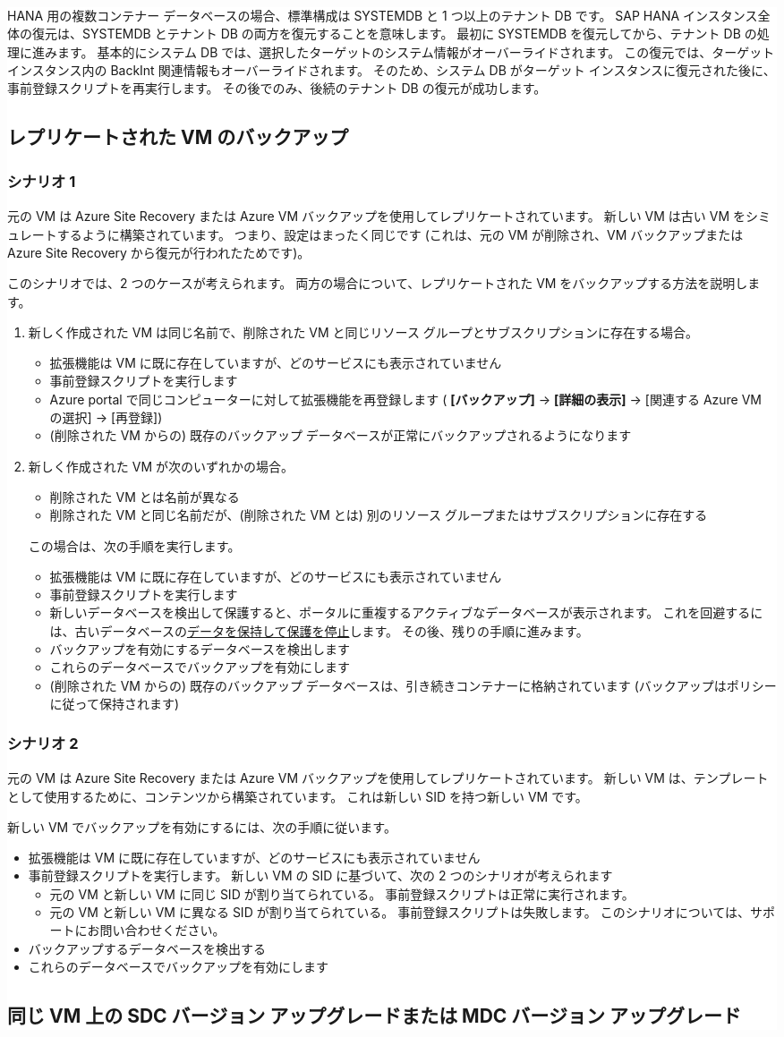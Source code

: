 HANA 用の複数コンテナー データベースの場合、標準構成は SYSTEMDB と 1 つ以上のテナント DB です。 SAP HANA インスタンス全体の復元は、SYSTEMDB とテナント DB の両方を復元することを意味します。 最初に SYSTEMDB を復元してから、テナント DB の処理に進みます。 基本的にシステム DB では、選択したターゲットのシステム情報がオーバーライドされます。 この復元では、ターゲット インスタンス内の BackInt 関連情報もオーバーライドされます。 そのため、システム DB がターゲット インスタンスに復元された後に、事前登録スクリプトを再実行します。 その後でのみ、後続のテナント DB の復元が成功します。

## <a name="back-up-a-replicated-vm"></a>レプリケートされた VM のバックアップ

### <a name="scenario-1"></a>シナリオ 1

元の VM は Azure Site Recovery または Azure VM バックアップを使用してレプリケートされています。 新しい VM は古い VM をシミュレートするように構築されています。 つまり、設定はまったく同じです (これは、元の VM が削除され、VM バックアップまたは Azure Site Recovery から復元が行われたためです)。

このシナリオでは、2 つのケースが考えられます。 両方の場合について、レプリケートされた VM をバックアップする方法を説明します。

1. 新しく作成された VM は同じ名前で、削除された VM と同じリソース グループとサブスクリプションに存在する場合。

    - 拡張機能は VM に既に存在していますが、どのサービスにも表示されていません
    - 事前登録スクリプトを実行します
    - Azure portal で同じコンピューターに対して拡張機能を再登録します ( **[バックアップ]**  ->  **[詳細の表示]** -> [関連する Azure VM の選択] -> [再登録])
    - (削除された VM からの) 既存のバックアップ データベースが正常にバックアップされるようになります

2. 新しく作成された VM が次のいずれかの場合。

    - 削除された VM とは名前が異なる
    - 削除された VM と同じ名前だが、(削除された VM とは) 別のリソース グループまたはサブスクリプションに存在する

    この場合は、次の手順を実行します。

    - 拡張機能は VM に既に存在していますが、どのサービスにも表示されていません
    - 事前登録スクリプトを実行します
    - 新しいデータベースを検出して保護すると、ポータルに重複するアクティブなデータベースが表示されます。 これを回避するには、古いデータベースの[データを保持して保護を停止](sap-hana-db-manage.md#stop-protection-for-an-sap-hana-database)します。 その後、残りの手順に進みます。
    - バックアップを有効にするデータベースを検出します
    - これらのデータベースでバックアップを有効にします
    - (削除された VM からの) 既存のバックアップ データベースは、引き続きコンテナーに格納されています (バックアップはポリシーに従って保持されます)

### <a name="scenario-2"></a>シナリオ 2

元の VM は Azure Site Recovery または Azure VM バックアップを使用してレプリケートされています。 新しい VM は、テンプレートとして使用するために、コンテンツから構築されています。 これは新しい SID を持つ新しい VM です。

新しい VM でバックアップを有効にするには、次の手順に従います。

- 拡張機能は VM に既に存在していますが、どのサービスにも表示されていません
- 事前登録スクリプトを実行します。 新しい VM の SID に基づいて、次の 2 つのシナリオが考えられます
  - 元の VM と新しい VM に同じ SID が割り当てられている。 事前登録スクリプトは正常に実行されます。
  - 元の VM と新しい VM に異なる SID が割り当てられている。 事前登録スクリプトは失敗します。 このシナリオについては、サポートにお問い合わせください。
- バックアップするデータベースを検出する
- これらのデータベースでバックアップを有効にします

## <a name="sdc-version-upgrade-or-mdc-version-upgrade-on-the-same-vm"></a>同じ VM 上の SDC バージョン アップグレードまたは MDC バージョン アップグレード
